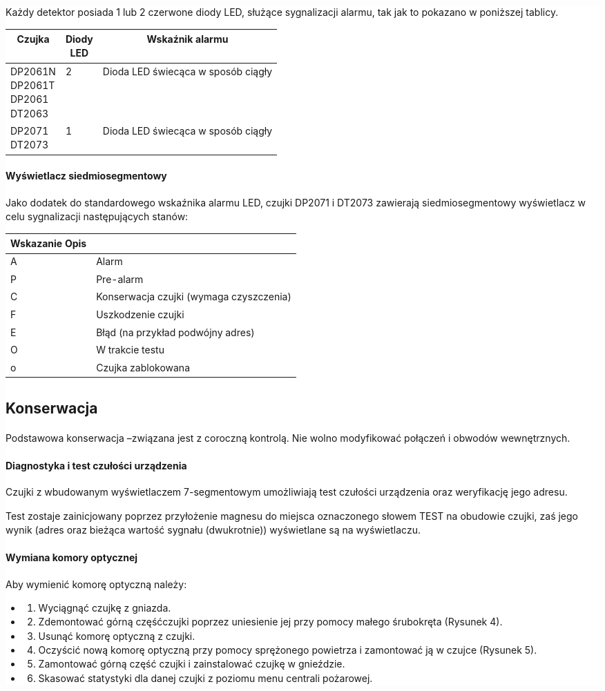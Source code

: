 Każdy detektor posiada 1 lub 2 czerwone diody LED, służące sygnalizacji alarmu, tak jak to pokazano w poniższej tablicy.

| Czujka                                 | Diody<br>LED | Wskaźnik alarmu                    |
|----------------------------------------|--------------|------------------------------------|
| DP2061N<br>DP2061T<br>DP2061<br>DT2063 | 2            | Dioda LED świecąca w sposób ciągły |
| DP2071<br>DT2073                       | 1            | Dioda LED świecąca w sposób ciągły |

#### **Wyświetlacz siedmiosegmentowy**

Jako dodatek do standardowego wskaźnika alarmu LED, czujki DP2071 i DT2073 zawierają siedmiosegmentowy wyświetlacz w celu sygnalizacji następujących stanów:

| Wskazanie Opis |                                         |
|----------------|-----------------------------------------|
| A              | Alarm                                   |
| P              | Pre-alarm                               |
| C              | Konserwacja czujki (wymaga czyszczenia) |
| F              | Uszkodzenie czujki                      |
| E              | Błąd (na przykład podwójny adres)       |
| O              | W trakcie testu                         |
| o              | Czujka zablokowana                      |

## **Konserwacja**

Podstawowa konserwacja –związana jest z coroczną kontrolą. Nie wolno modyfikować połączeń i obwodów wewnętrznych.

#### **Diagnostyka i test czułości urządzenia**

Czujki z wbudowanym wyświetlaczem 7-segmentowym umożliwiają test czułości urządzenia oraz weryfikację jego adresu.

Test zostaje zainicjowany poprzez przyłożenie magnesu do miejsca oznaczonego słowem TEST na obudowie czujki, zaś jego wynik (adres oraz bieżąca wartość sygnału (dwukrotnie)) wyświetlane są na wyświetlaczu.

#### **Wymiana komory optycznej**

Aby wymienić komorę optyczną należy:

- 1. Wyciągnąć czujkę z gniazda.
- 2. Zdemontować górną częśćczujki poprzez uniesienie jej przy pomocy małego śrubokręta (Rysunek 4).
- 3. Usunąć komorę optyczną z czujki.
- 4. Oczyścić nową komorę optyczną przy pomocy sprężonego powietrza i zamontować ją w czujce (Rysunek 5).
- 5. Zamontować górną część czujki i zainstalować czujkę w gnieździe.
- 6. Skasować statystyki dla danej czujki z poziomu menu centrali pożarowej.
